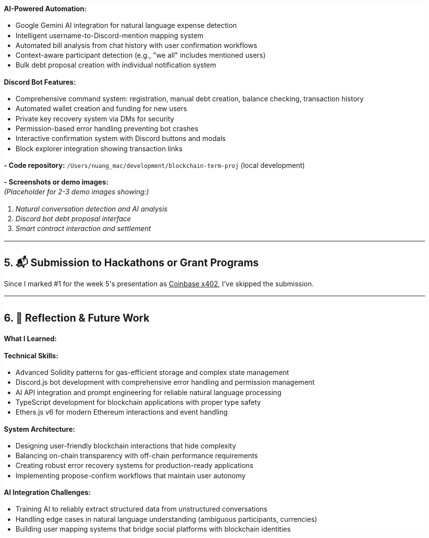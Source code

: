 **AI-Powered Automation:**
- Google Gemini AI integration for natural language expense detection
- Intelligent username-to-Discord-mention mapping system
- Automated bill analysis from chat history with user confirmation workflows
- Context-aware participant detection (e.g., "we all" includes mentioned users)
- Bulk debt proposal creation with individual notification system

**Discord Bot Features:**
- Comprehensive command system: registration, manual debt creation, balance checking, transaction history
- Automated wallet creation and funding for new users
- Private key recovery system via DMs for security
- Permission-based error handling preventing bot crashes
- Interactive confirmation system with Discord buttons and modals
- Block explorer integration showing transaction links

**- Code repository:** `/Users/nuang_mac/development/blockchain-term-proj` (local development)

**- Screenshots or demo images:**  
*(Placeholder for 2-3 demo images showing:)*
1. *Natural conversation detection and AI analysis*
2. *Discord bot debt proposal interface*
3. *Smart contract interaction and settlement*

---

## 5. 📬 Submission to Hackathons or Grant Programs

Since I marked #1 for the week 5's presentation as [Coinbase x402](https://web3classdao.github.io/kaist2025/reports/x402/), I've skipped the submission.

---

## 6. 🤔 Reflection & Future Work

**What I Learned:**

**Technical Skills:**
- Advanced Solidity patterns for gas-efficient storage and complex state management
- Discord.js bot development with comprehensive error handling and permission management
- AI API integration and prompt engineering for reliable natural language processing
- TypeScript development for blockchain applications with proper type safety
- Ethers.js v6 for modern Ethereum interactions and event handling

**System Architecture:**
- Designing user-friendly blockchain interactions that hide complexity
- Balancing on-chain transparency with off-chain performance requirements
- Creating robust error recovery systems for production-ready applications
- Implementing propose-confirm workflows that maintain user autonomy

**AI Integration Challenges:**
- Training AI to reliably extract structured data from unstructured conversations
- Handling edge cases in natural language understanding (ambiguous participants, currencies)
- Building user mapping systems that bridge social platforms with blockchain identities
